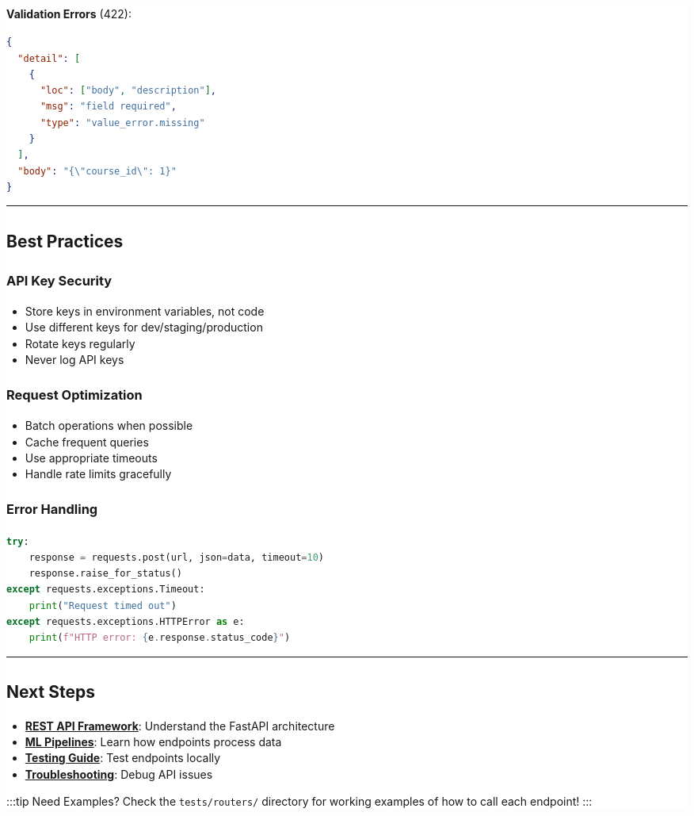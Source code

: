 **Validation Errors** (422):
```json
{
  "detail": [
    {
      "loc": ["body", "description"],
      "msg": "field required",
      "type": "value_error.missing"
    }
  ],
  "body": "{\"course_id\": 1}"
}
```

---

## Best Practices

### API Key Security
- Store keys in environment variables, not code
- Use different keys for dev/staging/production
- Rotate keys regularly
- Never log API keys

### Request Optimization
- Batch operations when possible
- Cache frequent queries
- Use appropriate timeouts
- Handle rate limits gracefully

### Error Handling
```python
try:
    response = requests.post(url, json=data, timeout=10)
    response.raise_for_status()
except requests.exceptions.Timeout:
    print("Request timed out")
except requests.exceptions.HTTPError as e:
    print(f"HTTP error: {e.response.status_code}")
```

---

## Next Steps

- **[REST API Framework](./rest-api.md)**: Understand the FastAPI architecture
- **[ML Pipelines](./ml-pipelines.md)**: Learn how endpoints process data
- **[Testing Guide](./testing.md)**: Test endpoints locally
- **[Troubleshooting](./troubleshooting.md)**: Debug API issues

:::tip Need Examples?
Check the `tests/routers/` directory for working examples of how to call each endpoint!
:::
